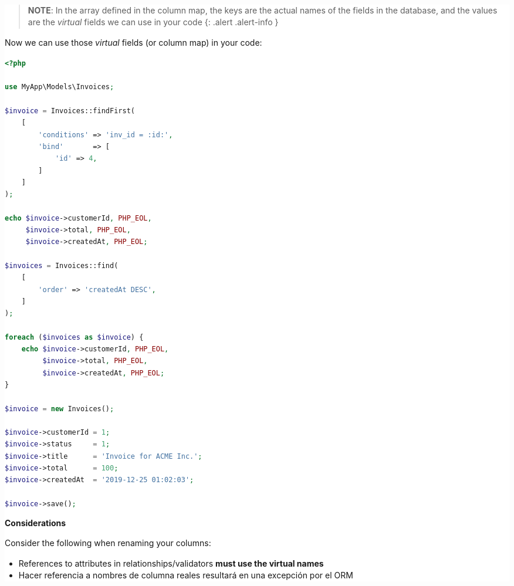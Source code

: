 > **NOTE**: In the array defined in the column map, the keys are the actual names of the fields in the database, and the values are the *virtual* fields we can use in your code
{: .alert .alert-info }

Now we can use those *virtual* fields (or column map) in your code:

```php
<?php

use MyApp\Models\Invoices;

$invoice = Invoices::findFirst(
    [
        'conditions' => 'inv_id = :id:',
        'bind'       => [
            'id' => 4,
        ]
    ]
);

echo $invoice->customerId, PHP_EOL,
     $invoice->total, PHP_EOL,
     $invoice->createdAt, PHP_EOL;

$invoices = Invoices::find(
    [
        'order' => 'createdAt DESC',
    ]
);

foreach ($invoices as $invoice) {
    echo $invoice->customerId, PHP_EOL,
         $invoice->total, PHP_EOL,
         $invoice->createdAt, PHP_EOL;
}

$invoice = new Invoices();

$invoice->customerId = 1;
$invoice->status     = 1;
$invoice->title      = 'Invoice for ACME Inc.';
$invoice->total      = 100;
$invoice->createdAt  = '2019-12-25 01:02:03';

$invoice->save();
```

**Considerations**

Consider the following when renaming your columns:

- References to attributes in relationships/validators **must use the virtual names**
- Hacer referencia a nombres de columna reales resultará en una excepción por el ORM
